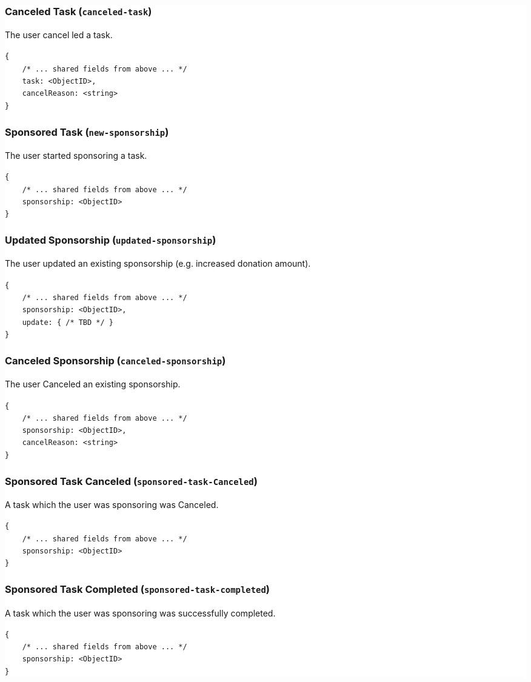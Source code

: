 ### Canceled Task (`canceled-task`)
The user cancel led a task.

```
{ 
    /* ... shared fields from above ... */
    task: <ObjectID>,
    cancelReason: <string>
}
```
   
### Sponsored Task (`new-sponsorship`)
The user started sponsoring a task.
```
{ 
    /* ... shared fields from above ... */
    sponsorship: <ObjectID> 
}
```
   
### Updated Sponsorship (`updated-sponsorship`)
The user updated an existing sponsorship (e.g. increased donation amount).
```
{ 
    /* ... shared fields from above ... */
    sponsorship: <ObjectID>,
    update: { /* TBD */ }
}
```
   
### Canceled Sponsorship (`canceled-sponsorship`)
The user Canceled an existing sponsorship.
```
{ 
    /* ... shared fields from above ... */
    sponsorship: <ObjectID>,
    cancelReason: <string>
}
```
   
### Sponsored Task Canceled (`sponsored-task-Canceled`)
A task which the user was sponsoring was Canceled.  
``` 
{ 
    /* ... shared fields from above ... */ 
    sponsorship: <ObjectID>
} 
```
   
### Sponsored Task Completed (`sponsored-task-completed`)
A task which the user was sponsoring was successfully completed.
```
{ 
    /* ... shared fields from above ... */
    sponsorship: <ObjectID> 
}
```
